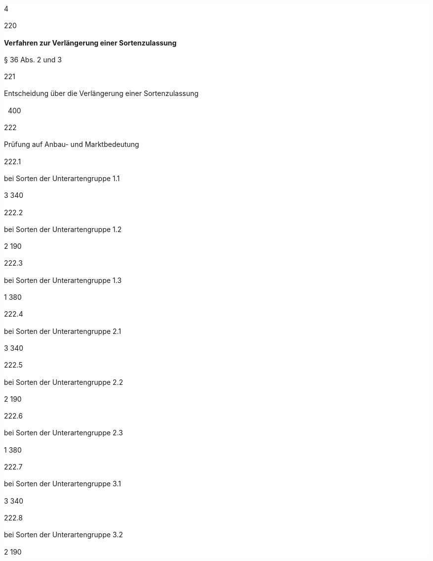 4

220

**Verfahren zur Verlängerung einer Sortenzulassung**

§ 36 Abs. 2 und 3

221

Entscheidung über die Verlängerung einer Sortenzulassung

  400

222

Prüfung auf Anbau- und Marktbedeutung

222.1

bei Sorten der Unterartengruppe 1.1

3 340

222.2

bei Sorten der Unterartengruppe 1.2

2 190

222.3

bei Sorten der Unterartengruppe 1.3

1 380

222.4

bei Sorten der Unterartengruppe 2.1

3 340

222.5

bei Sorten der Unterartengruppe 2.2

2 190

222.6

bei Sorten der Unterartengruppe 2.3

1 380

222.7

bei Sorten der Unterartengruppe 3.1

3 340

222.8

bei Sorten der Unterartengruppe 3.2

2 190
